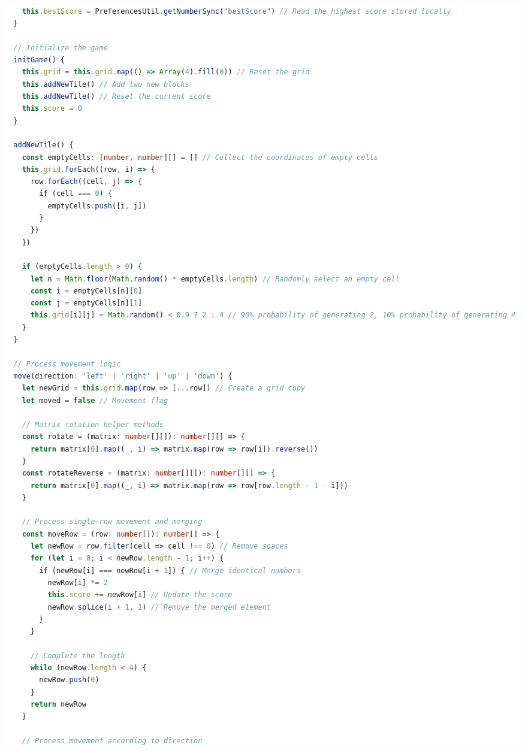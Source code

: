 ```typescript
    this.bestScore = PreferencesUtil.getNumberSync("bestScore") // Read the highest score stored locally
  }

  // Initialize the game
  initGame() {
    this.grid = this.grid.map(() => Array(4).fill(0)) // Reset the grid
    this.addNewTile() // Add two new blocks
    this.addNewTile() // Reset the current score
    this.score = 0
  }

  addNewTile() {
    const emptyCells: [number, number][] = [] // Collect the coordinates of empty cells
    this.grid.forEach((row, i) => {
      row.forEach((cell, j) => {
        if (cell === 0) {
          emptyCells.push([i, j])
        }
      })
    })

    if (emptyCells.length > 0) {
      let n = Math.floor(Math.random() * emptyCells.length) // Randomly select an empty cell
      const i = emptyCells[n][0]
      const j = emptyCells[n][1]
      this.grid[i][j] = Math.random() < 0.9 ? 2 : 4 // 90% probability of generating 2, 10% probability of generating 4
    }
  }

  // Process movement logic
  move(direction: 'left' | 'right' | 'up' | 'down') {
    let newGrid = this.grid.map(row => [...row]) // Create a grid copy
    let moved = false // Movement flag

    // Matrix rotation helper methods
    const rotate = (matrix: number[][]): number[][] => {
      return matrix[0].map((_, i) => matrix.map(row => row[i]).reverse())
    }
    const rotateReverse = (matrix: number[][]): number[][] => {
      return matrix[0].map((_, i) => matrix.map(row => row[row.length - 1 - i]))
    }

    // Process single-row movement and merging
    const moveRow = (row: number[]): number[] => {
      let newRow = row.filter(cell => cell !== 0) // Remove spaces
      for (let i = 0; i < newRow.length - 1; i++) {
        if (newRow[i] === newRow[i + 1]) { // Merge identical numbers
          newRow[i] *= 2
          this.score += newRow[i] // Update the score
          newRow.splice(i + 1, 1) // Remove the merged element
        }
      }

      // Complete the length
      while (newRow.length < 4) {
        newRow.push(0)
      }
      return newRow
    }

    // Process movement according to direction
```